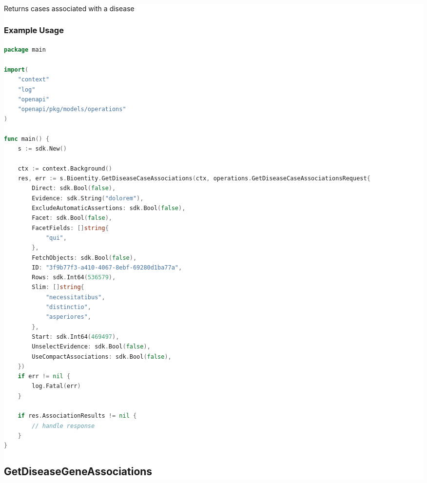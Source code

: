 Returns cases associated with a disease

### Example Usage

```go
package main

import(
	"context"
	"log"
	"openapi"
	"openapi/pkg/models/operations"
)

func main() {
    s := sdk.New()

    ctx := context.Background()
    res, err := s.Bioentity.GetDiseaseCaseAssociations(ctx, operations.GetDiseaseCaseAssociationsRequest{
        Direct: sdk.Bool(false),
        Evidence: sdk.String("dolorem"),
        ExcludeAutomaticAssertions: sdk.Bool(false),
        Facet: sdk.Bool(false),
        FacetFields: []string{
            "qui",
        },
        FetchObjects: sdk.Bool(false),
        ID: "3f9b77f3-a410-4067-8ebf-69280d1ba77a",
        Rows: sdk.Int64(536579),
        Slim: []string{
            "necessitatibus",
            "distinctio",
            "asperiores",
        },
        Start: sdk.Int64(469497),
        UnselectEvidence: sdk.Bool(false),
        UseCompactAssociations: sdk.Bool(false),
    })
    if err != nil {
        log.Fatal(err)
    }

    if res.AssociationResults != nil {
        // handle response
    }
}
```

## GetDiseaseGeneAssociations
